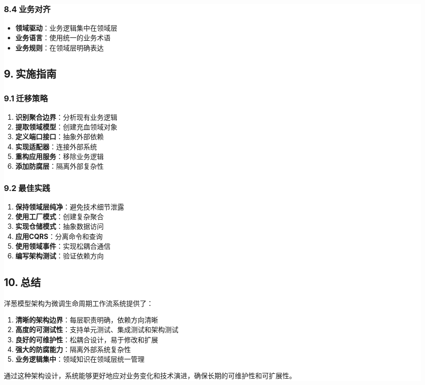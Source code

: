 ### 8.4 业务对齐
- **领域驱动**：业务逻辑集中在领域层
- **业务语言**：使用统一的业务术语
- **业务规则**：在领域层明确表达

## 9. 实施指南

### 9.1 迁移策略
1. **识别聚合边界**：分析现有业务逻辑
2. **提取领域模型**：创建充血领域对象
3. **定义端口接口**：抽象外部依赖
4. **实现适配器**：连接外部系统
5. **重构应用服务**：移除业务逻辑
6. **添加防腐层**：隔离外部复杂性

### 9.2 最佳实践
1. **保持领域层纯净**：避免技术细节泄露
2. **使用工厂模式**：创建复杂聚合
3. **实现仓储模式**：抽象数据访问
4. **应用CQRS**：分离命令和查询
5. **使用领域事件**：实现松耦合通信
6. **编写架构测试**：验证依赖方向

## 10. 总结

洋葱模型架构为微调生命周期工作流系统提供了：

1. **清晰的架构边界**：每层职责明确，依赖方向清晰
2. **高度的可测试性**：支持单元测试、集成测试和架构测试
3. **良好的可维护性**：松耦合设计，易于修改和扩展
4. **强大的防腐能力**：隔离外部系统复杂性
5. **业务逻辑集中**：领域知识在领域层统一管理

通过这种架构设计，系统能够更好地应对业务变化和技术演进，确保长期的可维护性和可扩展性。